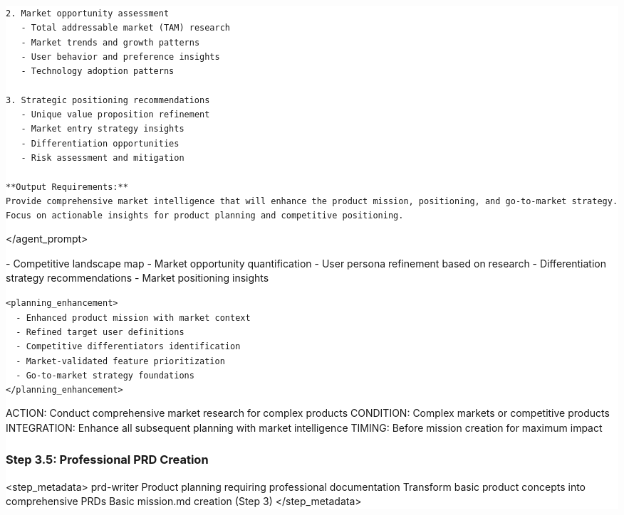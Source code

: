     2. Market opportunity assessment
       - Total addressable market (TAM) research
       - Market trends and growth patterns
       - User behavior and preference insights
       - Technology adoption patterns
    
    3. Strategic positioning recommendations
       - Unique value proposition refinement
       - Market entry strategy insights
       - Differentiation opportunities
       - Risk assessment and mitigation
    
    **Output Requirements:**
    Provide comprehensive market intelligence that will enhance the product mission, positioning, and go-to-market strategy. Focus on actionable insights for product planning and competitive positioning.
  </agent_prompt>
  
  <integration>
    <market_intelligence>
      - Competitive landscape map
      - Market opportunity quantification
      - User persona refinement based on research
      - Differentiation strategy recommendations
      - Market positioning insights
    </market_intelligence>
    
    <planning_enhancement>
      - Enhanced product mission with market context
      - Refined target user definitions
      - Competitive differentiators identification
      - Market-validated feature prioritization
      - Go-to-market strategy foundations
    </planning_enhancement>
  </integration>
</subagent_invocation>

<instructions>
  ACTION: Conduct comprehensive market research for complex products
  CONDITION: Complex markets or competitive products
  INTEGRATION: Enhance all subsequent planning with market intelligence
  TIMING: Before mission creation for maximum impact
</instructions>

</step>

<step number="3.5" name="professional_prd_creation">

### Step 3.5: Professional PRD Creation

<step_metadata>
  <agent>prd-writer</agent>
  <trigger>Product planning requiring professional documentation</trigger>
  <purpose>Transform basic product concepts into comprehensive PRDs</purpose>
  <replaces>Basic mission.md creation (Step 3)</replaces>
</step_metadata>
